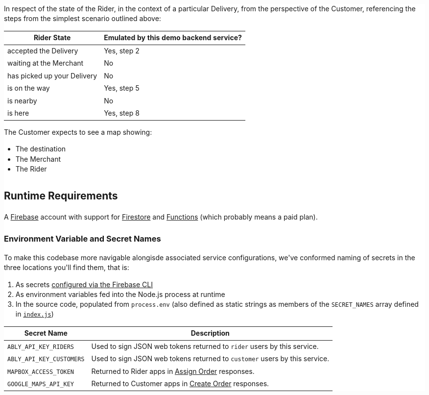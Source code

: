 In respect of the state of the Rider, in the context of a particular Delivery, from the perspective of the Customer, referencing the steps from the simplest scenario outlined above:

| Rider State | Emulated by this demo backend service? |
| ----------- | -------------------------------------- |
| accepted the Delivery | Yes, step 2 |
| waiting at the Merchant | No |
| has picked up your Delivery | No |
| is on the way | Yes, step 5 |
| is nearby | No |
| is here | Yes, step 8 |

The Customer expects to see a map showing:

- The destination
- The Merchant
- The Rider

## Runtime Requirements

A
[Firebase](https://firebase.google.com/)
account with support for
[Firestore](https://firebase.google.com/products/firestore)
and
[Functions](https://firebase.google.com/products/functions)
(which probably means a paid plan).

### Environment Variable and Secret Names

To make this codebase more navigable alongisde associated service configurations,
we've conformed naming of secrets in the three locations you'll find them, that is:

1. As secrets [configured via the Firebase CLI](https://firebase.google.com/docs/functions/config-env#create-secret)
2. As environment variables fed into the Node.js process at runtime
3. In the source code, populated from `process.env`
  (also defined as static strings as members of the `SECRET_NAMES` array defined in [`index.js`](functions/index.js))

| Secret Name | Description |
| ----------- | ----------- |
| `ABLY_API_KEY_RIDERS` | Used to sign JSON web tokens returned to `rider` users by this service. |
| `ABLY_API_KEY_CUSTOMERS` | Used to sign JSON web tokens returned to `customer` users by this service. |
| `MAPBOX_ACCESS_TOKEN` | Returned to Rider apps in [Assign Order](#assign-order) responses. |
| `GOOGLE_MAPS_API_KEY` | Returned to Customer apps in [Create Order](#create-order) responses. |
